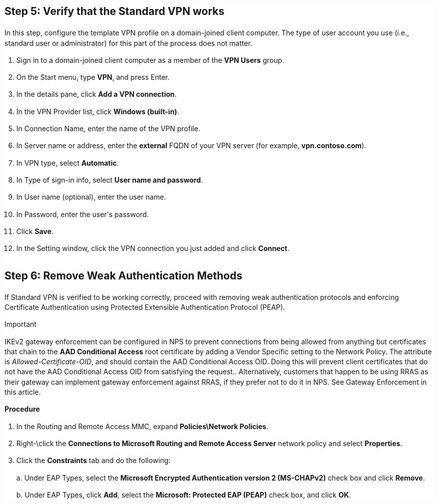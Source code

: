 ## Step 5: Verify that the Standard VPN works
In this step, configure the template VPN profile on a domain-joined client computer. The type of user account you use (i.e., standard user or administrator) for this part of the process does not matter.

1.  Sign in to a domain-joined client computer as a member of the **VPN Users** group.

2.  On the Start menu, type **VPN**, and press Enter.

3.  In the details pane, click **Add a VPN connection**.

4.  In the VPN Provider list, click **Windows (built-in)**.

5.  In Connection Name, enter the name of the VPN profile.

6.  In Server name or address, enter the **external** FQDN of your VPN server \(for example, **vpn.contoso.com**\).

7. In VPN type, select **Automatic**.

8. In Type of sign-in info, select **User name and password**.

9. In User name (optional), enter the user name.

10. In Password, enter the user's password.

11. Click **Save**.

12. In the Setting window, click the VPN connection you just added and click **Connect**.

## Step 6: Remove Weak Authentication Methods
If Standard VPN is verified to be working correctly, proceed with removing weak authentication protocols and enforcing Certificate Authentication using Protected Extensible Authentication Protocol (PEAP). 

>[!IMPORTANT]
>IKEv2 gateway enforcement can be configured in NPS to prevent connections from being allowed from anything but certificates that chain to the **AAD Conditional Access** root certificate by adding a Vendor Specific setting to the Network Policy. The attribute is _Allowed-Certificate-OID_, and should contain the AAD Conditional Access OID. Doing this will prevent client certificates that do not have the AAD Conditional Access OID from satisfying the request.. Alternatively, customers that happen to be using RRAS as their gateway can implement gateway enforcement against RRAS, if they prefer not to do it in NPS. See Gateway Enforcement in this article. 

**Procedure**
1. In the Routing and Remote Access MMC, expand **Policies\\Network Policies**.

3.  Right-\click the **Connections to Microsoft Routing and Remote Access Server** network policy and select **Properties**.

4.  Click the **Constraints** tab and do the following:

    a. Under EAP Types, select the **Microsoft Encrypted Authentication version 2 (MS-CHAPv2)** check box and click **Remove**.
    
    b. Under EAP Types, click **Add**, select the **Microsoft: Protected EAP \(PEAP\)** check box, and click **OK**.
